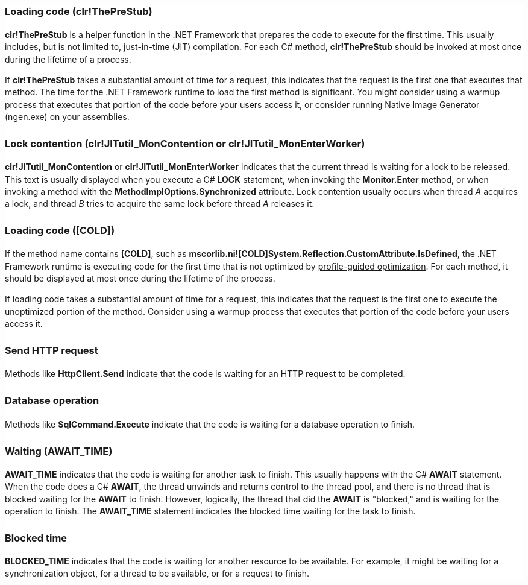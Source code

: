 ### <a id="theprestub"></a>Loading code (clr!ThePreStub)
**clr!ThePreStub** is a helper function in the .NET Framework that prepares the code to execute for the first time. This usually includes, but is not limited to, just-in-time (JIT) compilation. For each C# method, **clr!ThePreStub** should be invoked at most once during the lifetime of a process.

If **clr!ThePreStub** takes a substantial amount of time for a request, this indicates that the request is the first one that executes that method. The time for the .NET Framework runtime to load the first method is significant. You might consider using a warmup process that executes that portion of the code before your users access it, or consider running Native Image Generator (ngen.exe) on your assemblies.

### <a id="lockcontention"></a>Lock contention (clr!JITutil\_MonContention or clr!JITutil\_MonEnterWorker)
**clr!JITutil\_MonContention** or **clr!JITutil\_MonEnterWorker** indicates that the current thread is waiting for a lock to be released. This text is usually displayed when you execute a C# **LOCK** statement, when invoking the **Monitor.Enter** method, or when invoking a method with the **MethodImplOptions.Synchronized** attribute. Lock contention usually occurs when thread _A_ acquires a lock, and thread _B_ tries to acquire the same lock before thread _A_ releases it.

### <a id="ngencold"></a>Loading code ([COLD])
If the method name contains **[COLD]**, such as **mscorlib.ni![COLD]System.Reflection.CustomAttribute.IsDefined**, the .NET Framework runtime is executing code for the first time that is not optimized by <a href="https://msdn.microsoft.com/library/e7k32f4k.aspx">profile-guided optimization</a>. For each method, it should be displayed at most once during the lifetime of the process.

If loading code takes a substantial amount of time for a request, this indicates that the request is the first one to execute the unoptimized portion of the method. Consider using a warmup process that executes that portion of the code before your users access it.

### <a id="httpclientsend"></a>Send HTTP request
Methods like **HttpClient.Send** indicate that the code is waiting for an HTTP request to be completed.

### <a id="sqlcommand"></a>Database operation
Methods like **SqlCommand.Execute** indicate that the code is waiting for a database operation to finish.

### <a id="await"></a>Waiting (AWAIT\_TIME)
**AWAIT\_TIME** indicates that the code is waiting for another task to finish. This usually happens with the C# **AWAIT** statement. When the code does a C# **AWAIT**, the thread unwinds and returns control to the thread pool, and there is no thread that is blocked waiting for the **AWAIT** to finish. However, logically, the thread that did the **AWAIT** is "blocked," and is waiting for the operation to finish. The **AWAIT\_TIME** statement indicates the blocked time waiting for the task to finish.

### <a id="block"></a>Blocked time
**BLOCKED_TIME** indicates that the code is waiting for another resource to be available. For example, it might be waiting for a synchronization object, for a thread to be available, or for a request to finish.


[Enablement UI]: ./media/app-insights-profiler/Enablement_UI.png
[performance-blade]: ./media/app-insights-profiler/performance-blade.png
[performance-blade-examples]: ./media/app-insights-profiler/performance-blade-examples.png
[trace-explorer]: ./media/app-insights-profiler/trace-explorer.png
[trace-explorer-toolbar]: ./media/app-insights-profiler/trace-explorer-toolbar.png
[trace-explorer-hint-tip]: ./media/app-insights-profiler/trace-explorer-hint-tip.png
[trace-explorer-hot-path]: ./media/app-insights-profiler/trace-explorer-hot-path.png
[enable-profiler-banner]: ./media/app-insights-profiler/enable-profiler-banner.png
[disable-profiler-webjob]: ./media/app-insights-profiler/disable-profiler-webjob.png
[linked app services]: ./media/app-insights-profiler/linked-app-services.png
[create-performance-test]: ./media/app-insights-profiler/new-performance-test.png
[configure-performance-test]: ./media/app-insights-profiler/configure-performance-test.png
[load-test-queued]: ./media/app-insights-profiler/load-test-queued.png
[load-test-in-progress]: ./media/app-insights-profiler/load-test-in-progress.png
[profiler-on-demand]: ./media/app-insights-profiler/Profiler-on-demand.png
[configure-profiler-entry]: ./media/app-insights-profiler/configure-profiler-entry.png
[enable-app-insights]: ./media/app-insights-profiler/enable-app-insights-blade.png
[update-site-extension]: ./media/app-insights-profiler/update-site-extension.png
[change-and-save-appinsights]: ./media/app-insights-profiler/change-and-save-appinsights.png
[app-settings-for-profiler]: ./media/app-insights-profiler/appsettings-for-profiler.png
[check-for-extension-update]: ./media/app-insights-profiler/check-extension-update.png